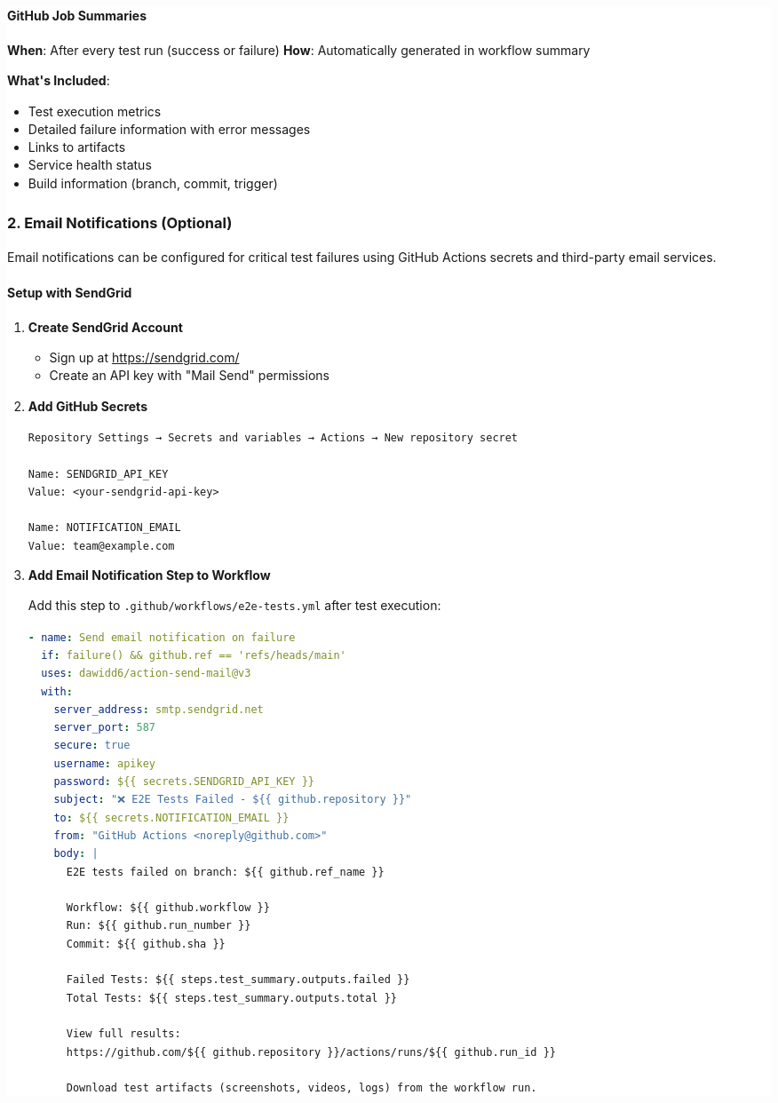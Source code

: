#### GitHub Job Summaries

**When**: After every test run (success or failure)
**How**: Automatically generated in workflow summary

**What's Included**:
- Test execution metrics
- Detailed failure information with error messages
- Links to artifacts
- Service health status
- Build information (branch, commit, trigger)

### 2. Email Notifications (Optional)

Email notifications can be configured for critical test failures using GitHub Actions secrets and third-party email services.

#### Setup with SendGrid

1. **Create SendGrid Account**
   - Sign up at https://sendgrid.com/
   - Create an API key with "Mail Send" permissions

2. **Add GitHub Secrets**
   ```
   Repository Settings → Secrets and variables → Actions → New repository secret

   Name: SENDGRID_API_KEY
   Value: <your-sendgrid-api-key>

   Name: NOTIFICATION_EMAIL
   Value: team@example.com
   ```

3. **Add Email Notification Step to Workflow**

   Add this step to `.github/workflows/e2e-tests.yml` after test execution:

   ```yaml
   - name: Send email notification on failure
     if: failure() && github.ref == 'refs/heads/main'
     uses: dawidd6/action-send-mail@v3
     with:
       server_address: smtp.sendgrid.net
       server_port: 587
       secure: true
       username: apikey
       password: ${{ secrets.SENDGRID_API_KEY }}
       subject: "❌ E2E Tests Failed - ${{ github.repository }}"
       to: ${{ secrets.NOTIFICATION_EMAIL }}
       from: "GitHub Actions <noreply@github.com>"
       body: |
         E2E tests failed on branch: ${{ github.ref_name }}

         Workflow: ${{ github.workflow }}
         Run: ${{ github.run_number }}
         Commit: ${{ github.sha }}

         Failed Tests: ${{ steps.test_summary.outputs.failed }}
         Total Tests: ${{ steps.test_summary.outputs.total }}

         View full results:
         https://github.com/${{ github.repository }}/actions/runs/${{ github.run_id }}

         Download test artifacts (screenshots, videos, logs) from the workflow run.
   ```

